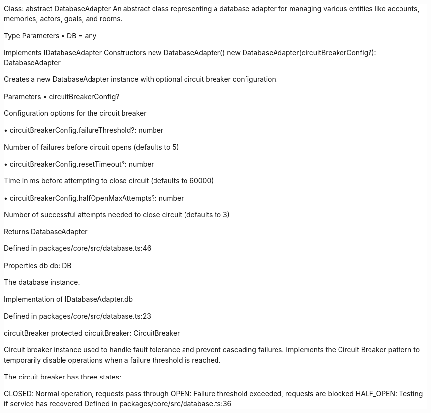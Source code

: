 Class: abstract DatabaseAdapter<DB>
An abstract class representing a database adapter for managing various entities like accounts, memories, actors, goals, and rooms.

Type Parameters
• DB = any

Implements
IDatabaseAdapter
Constructors
new DatabaseAdapter()
new DatabaseAdapter<DB>(circuitBreakerConfig?): DatabaseAdapter<DB>

Creates a new DatabaseAdapter instance with optional circuit breaker configuration.

Parameters
• circuitBreakerConfig?

Configuration options for the circuit breaker

• circuitBreakerConfig.failureThreshold?: number

Number of failures before circuit opens (defaults to 5)

• circuitBreakerConfig.resetTimeout?: number

Time in ms before attempting to close circuit (defaults to 60000)

• circuitBreakerConfig.halfOpenMaxAttempts?: number

Number of successful attempts needed to close circuit (defaults to 3)

Returns
DatabaseAdapter<DB>

Defined in
packages/core/src/database.ts:46

Properties
db
db: DB

The database instance.

Implementation of
IDatabaseAdapter.db

Defined in
packages/core/src/database.ts:23

circuitBreaker
protected circuitBreaker: CircuitBreaker

Circuit breaker instance used to handle fault tolerance and prevent cascading failures. Implements the Circuit Breaker pattern to temporarily disable operations when a failure threshold is reached.

The circuit breaker has three states:

CLOSED: Normal operation, requests pass through
OPEN: Failure threshold exceeded, requests are blocked
HALF_OPEN: Testing if service has recovered
Defined in
packages/core/src/database.ts:36
